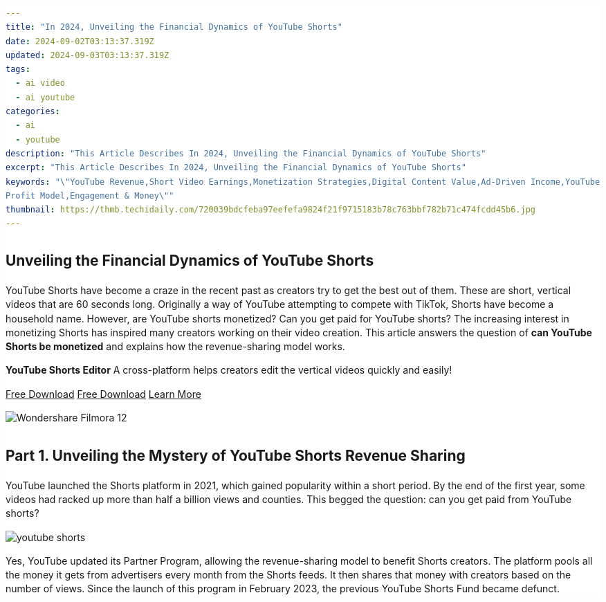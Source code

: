 ```yaml
---
title: "In 2024, Unveiling the Financial Dynamics of YouTube Shorts"
date: 2024-09-02T03:13:37.319Z
updated: 2024-09-03T03:13:37.319Z
tags:
  - ai video
  - ai youtube
categories:
  - ai
  - youtube
description: "This Article Describes In 2024, Unveiling the Financial Dynamics of YouTube Shorts"
excerpt: "This Article Describes In 2024, Unveiling the Financial Dynamics of YouTube Shorts"
keywords: "\"YouTube Revenue,Short Video Earnings,Monetization Strategies,Digital Content Value,Ad-Driven Income,YouTube Profit Model,Engagement & Money\""
thumbnail: https://thmb.techidaily.com/720039bdcfeba97eefefa9824f21f9715183b78c763bbf782b71c474fcdd45b6.jpg
---
```


## Unveiling the Financial Dynamics of YouTube Shorts

YouTube Shorts have become a craze in the recent past as creators try to get the best out of them. These are short, vertical videos that are 60 seconds long. Originally a way of YouTube attempting to compete with TikTok, Shorts have become a household name. However, are YouTube shorts monetized? Can you get paid for YouTube shorts? The increasing interest in monetizing Shorts has inspired many creators working on their video creation. This article answers the question of **can YouTube Shorts be monetized** and explains how the revenue-sharing model works.

**YouTube Shorts Editor** A cross-platform helps creators edit the vertical videos quickly and easily!

[Free Download](https://tools.techidaily.com/wondershare/filmora/download/) [Free Download](https://tools.techidaily.com/wondershare/filmora/download/) [Learn More](https://tools.techidaily.com/wondershare/filmora/download/)

![Wondershare Filmora 12](https://images.wondershare.com/filmora/banner/filmora-latest-product-box.png)

## **Part 1\. Unveiling the Mystery of YouTube Shorts Revenue Sharing**

YouTube launched the Shorts platform in 2021, which gained popularity within a short period. By the end of the first year, some videos had racked up more than half a billion views and counties. This begged the question: can you get paid from YouTube shorts?

![youtube shorts](https://images.wondershare.com/filmora/article-images/2023/youtube-shorts-revenue-sharing-explained-how-much-will-i-make-1.JPG)

Yes, YouTube updated its Partner Program, allowing the revenue-sharing model to benefit Shorts creators. The platform pools all the money it gets from advertisers every month from the Shorts feeds. It then shares that money with creators based on the number of views. Since the launch of this program in February 2023, the previous YouTube Shorts Fund became defunct.
